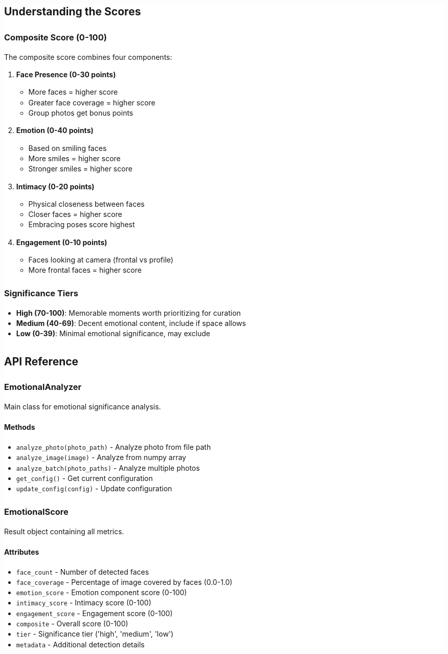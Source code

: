 ## Understanding the Scores

### Composite Score (0-100)

The composite score combines four components:

1. **Face Presence (0-30 points)**
   - More faces = higher score
   - Greater face coverage = higher score
   - Group photos get bonus points

2. **Emotion (0-40 points)**
   - Based on smiling faces
   - More smiles = higher score
   - Stronger smiles = higher score

3. **Intimacy (0-20 points)**
   - Physical closeness between faces
   - Closer faces = higher score
   - Embracing poses score highest

4. **Engagement (0-10 points)**
   - Faces looking at camera (frontal vs profile)
   - More frontal faces = higher score

### Significance Tiers

- **High (70-100)**: Memorable moments worth prioritizing for curation
- **Medium (40-69)**: Decent emotional content, include if space allows
- **Low (0-39)**: Minimal emotional significance, may exclude

## API Reference

### EmotionalAnalyzer

Main class for emotional significance analysis.

#### Methods

- `analyze_photo(photo_path)` - Analyze photo from file path
- `analyze_image(image)` - Analyze from numpy array
- `analyze_batch(photo_paths)` - Analyze multiple photos
- `get_config()` - Get current configuration
- `update_config(config)` - Update configuration

### EmotionalScore

Result object containing all metrics.

#### Attributes

- `face_count` - Number of detected faces
- `face_coverage` - Percentage of image covered by faces (0.0-1.0)
- `emotion_score` - Emotion component score (0-100)
- `intimacy_score` - Intimacy score (0-100)
- `engagement_score` - Engagement score (0-100)
- `composite` - Overall score (0-100)
- `tier` - Significance tier ('high', 'medium', 'low')
- `metadata` - Additional detection details
